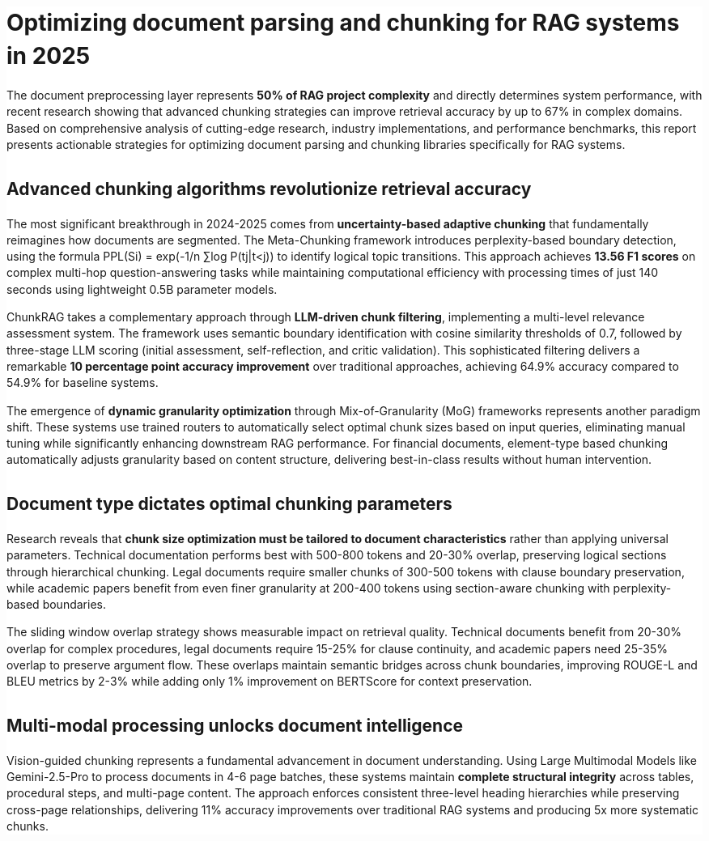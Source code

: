 # Optimizing document parsing and chunking for RAG systems in 2025

The document preprocessing layer represents **50% of RAG project complexity** and directly determines system performance, with recent research showing that advanced chunking strategies can improve retrieval accuracy by up to 67% in complex domains. Based on comprehensive analysis of cutting-edge research, industry implementations, and performance benchmarks, this report presents actionable strategies for optimizing document parsing and chunking libraries specifically for RAG systems.

## Advanced chunking algorithms revolutionize retrieval accuracy

The most significant breakthrough in 2024-2025 comes from **uncertainty-based adaptive chunking** that fundamentally reimagines how documents are segmented. The Meta-Chunking framework introduces perplexity-based boundary detection, using the formula PPL(Si) = exp(-1/n ∑log P(tj|t<j)) to identify logical topic transitions. This approach achieves **13.56 F1 scores** on complex multi-hop question-answering tasks while maintaining computational efficiency with processing times of just 140 seconds using lightweight 0.5B parameter models.

ChunkRAG takes a complementary approach through **LLM-driven chunk filtering**, implementing a multi-level relevance assessment system. The framework uses semantic boundary identification with cosine similarity thresholds of 0.7, followed by three-stage LLM scoring (initial assessment, self-reflection, and critic validation). This sophisticated filtering delivers a remarkable **10 percentage point accuracy improvement** over traditional approaches, achieving 64.9% accuracy compared to 54.9% for baseline systems.

The emergence of **dynamic granularity optimization** through Mix-of-Granularity (MoG) frameworks represents another paradigm shift. These systems use trained routers to automatically select optimal chunk sizes based on input queries, eliminating manual tuning while significantly enhancing downstream RAG performance. For financial documents, element-type based chunking automatically adjusts granularity based on content structure, delivering best-in-class results without human intervention.

## Document type dictates optimal chunking parameters

Research reveals that **chunk size optimization must be tailored to document characteristics** rather than applying universal parameters. Technical documentation performs best with 500-800 tokens and 20-30% overlap, preserving logical sections through hierarchical chunking. Legal documents require smaller chunks of 300-500 tokens with clause boundary preservation, while academic papers benefit from even finer granularity at 200-400 tokens using section-aware chunking with perplexity-based boundaries.

The sliding window overlap strategy shows measurable impact on retrieval quality. Technical documents benefit from 20-30% overlap for complex procedures, legal documents require 15-25% for clause continuity, and academic papers need 25-35% overlap to preserve argument flow. These overlaps maintain semantic bridges across chunk boundaries, improving ROUGE-L and BLEU metrics by 2-3% while adding only 1% improvement on BERTScore for context preservation.

## Multi-modal processing unlocks document intelligence

Vision-guided chunking represents a fundamental advancement in document understanding. Using Large Multimodal Models like Gemini-2.5-Pro to process documents in 4-6 page batches, these systems maintain **complete structural integrity** across tables, procedural steps, and multi-page content. The approach enforces consistent three-level heading hierarchies while preserving cross-page relationships, delivering 11% accuracy improvements over traditional RAG systems and producing 5x more systematic chunks.
